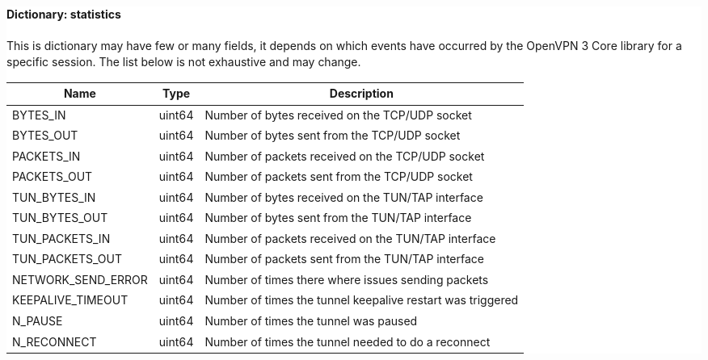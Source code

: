 
#### Dictionary: statistics

This is dictionary may have few or many fields, it depends on which
events have occurred by the OpenVPN 3 Core library for a specific
session.  The list below is not exhaustive and may change.

| Name               | Type   | Description                                         |
|--------------------|--------|-----------------------------------------------------|
| BYTES_IN           | uint64 | Number of bytes received on the TCP/UDP socket      |
| BYTES_OUT          | uint64 | Number of bytes sent from the TCP/UDP socket        |
| PACKETS_IN         | uint64 | Number of packets received on the TCP/UDP socket    |
| PACKETS_OUT        | uint64 | Number of packets sent from the TCP/UDP socket      |
| TUN_BYTES_IN       | uint64 | Number of bytes received on the TUN/TAP interface   |
| TUN_BYTES_OUT      | uint64 | Number of bytes sent from the TUN/TAP interface     |
| TUN_PACKETS_IN     | uint64 | Number of packets received on the TUN/TAP interface |
| TUN_PACKETS_OUT    | uint64 | Number of packets sent from the TUN/TAP interface   |
| NETWORK_SEND_ERROR | uint64 | Number of times there where issues sending packets  |
| KEEPALIVE_TIMEOUT  | uint64 | Number of times the tunnel keepalive restart was triggered |
| N_PAUSE            | uint64 | Number of times the tunnel was paused               |
| N_RECONNECT        | uint64 | Number of times the tunnel needed to do a reconnect |

